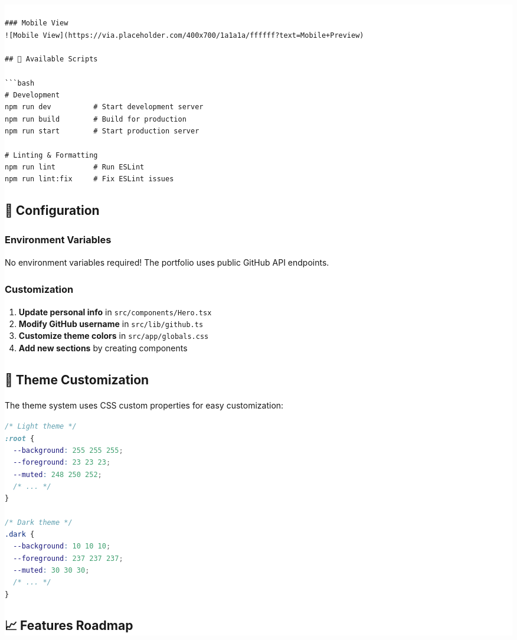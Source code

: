 ```

### Mobile View
![Mobile View](https://via.placeholder.com/400x700/1a1a1a/ffffff?text=Mobile+Preview)

## 🚦 Available Scripts

```bash
# Development
npm run dev          # Start development server
npm run build        # Build for production
npm run start        # Start production server

# Linting & Formatting
npm run lint         # Run ESLint
npm run lint:fix     # Fix ESLint issues
```

## 🔧 Configuration

### **Environment Variables**
No environment variables required! The portfolio uses public GitHub API endpoints.

### **Customization**
1. **Update personal info** in `src/components/Hero.tsx`
2. **Modify GitHub username** in `src/lib/github.ts`
3. **Customize theme colors** in `src/app/globals.css`
4. **Add new sections** by creating components

## 🎨 Theme Customization

The theme system uses CSS custom properties for easy customization:

```css
/* Light theme */
:root {
  --background: 255 255 255;
  --foreground: 23 23 23;
  --muted: 248 250 252;
  /* ... */
}

/* Dark theme */
.dark {
  --background: 10 10 10;
  --foreground: 237 237 237;
  --muted: 30 30 30;
  /* ... */
}
```

## 📈 Features Roadmap
